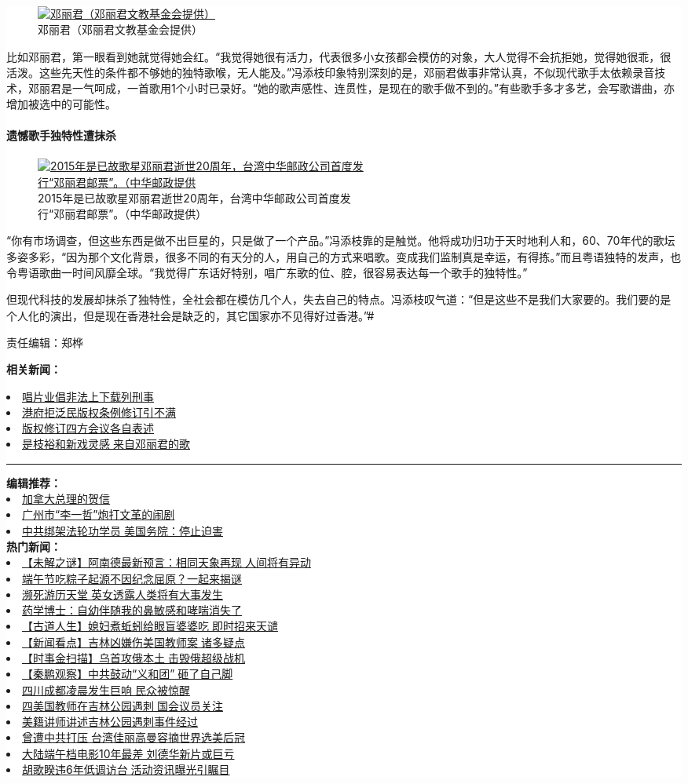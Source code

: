 <figure style="width: 297px" class="wp-caption aligncenter"><a target="_blank" class="image-link" title="邓丽君（邓丽君文教基金会提供）" href="http://images1.epochhk.com/pictures/25927/%E9%84%A7%E9%BA%97%E5%90%9B__1_@1200x1200.jpg"><img class="" src="http://images1.epochhk.com/pictures/25927/%E9%84%A7%E9%BA%97%E5%90%9B__1_@1200x1200.jpg" alt="邓丽君（邓丽君文教基金会提供）" width="297" b="366" /></a><figcaption class="wp-caption-text"><i class="fa fa-search"></i> 邓丽君（邓丽君文教基金会提供）</figcaption></figure>
<div class="img-caption">比如邓丽君，第一眼看到她就觉得她会红。“我觉得她很有活力，代表很多小女孩都会模仿的对象，大人觉得不会抗拒她，觉得她很乖，很活泼。这些先天性的条件都不够她的独特歌喉，无人能及。”冯添枝印象特别深刻的是，邓丽君做事非常认真，不似现代歌手太依赖录音技术，邓丽君是一气呵成，一首歌用1个小时已录好。“她的歌声感性、连贯性，是现在的歌手做不到的。”有些歌手多才多艺，会写歌谱曲，亦增加被选中的可能性。</div>
<h4>遗憾歌手独特性遭抹杀</h4>
<div class="image-container">
<figure style="width: 418px" class="wp-caption aligncenter"><a target="_blank" class="image-link" title="2015年是已故歌星邓丽君逝世20周年，台湾中华邮政公司首度发行“邓丽君邮票”。（中华邮政提供" href="http://images1.epochhk.com/pictures/25928/20150409PHO0075l@1200x1200.jpg"><img src="http://images1.epochhk.com/pictures/25928/20150409PHO0075l@1200x1200.jpg" alt="2015年是已故歌星邓丽君逝世20周年，台湾中华邮政公司首度发行“邓丽君邮票”。（中华邮政提供" width="418" b="132" /></a><figcaption class="wp-caption-text"><i class="fa fa-search"></i> 2015年是已故歌星邓丽君逝世20周年，台湾中华邮政公司首度发行“邓丽君邮票”。（中华邮政提供）</figcaption></figure>
<div class="img-caption"></div>
<div class="img-caption">“你有市场调查，但这些东西是做不出巨星的，只是做了一个产品。”冯添枝靠的是触觉。他将成功归功于天时地利人和，60、70年代的歌坛多姿多彩，“因为那个文化背景，很多不同的有天分的人，用自己的方式来唱歌。变成我们监制真是幸运，有得拣。”而且粤语独特的发声，也令粤语歌曲一时间风靡全球。“我觉得广东话好特别，唱广东歌的位、腔，很容易表达每一个歌手的独特性。”</div>
</div>
<p>但现代科技的发展却抹杀了独特性，全社会都在模仿几个人，失去自己的特点。冯添枝叹气道：“但是这些不是我们大家要的。我们要的是个人化的演出，但是现在香港社会是缺乏的，其它国家亦不见得好过香港。”#</p>
<p>责任编辑：郑桦</p>
</section>
</article>
</div>
	
<strong>相关新闻：</strong>
<li><a href="https://github.com/1992513/djy/blob/master/gb/6/10/19/n1491869.md#1">唱片业倡非法上下载列刑事</a></li>
<li><a href="https://github.com/1992513/djy/blob/master/gb/15/12/14/n4595097.md#1">港府拒泛民版权条例修订引不满</a></li>
<li><a href="https://github.com/1992513/djy/blob/master/gb/16/2/18/n4642418.md#1">版权修订四方会议各自表述</a></li>
<li><a href="https://github.com/1992513/djy/blob/master/gb/16/6/26/n8038342.md#1">是枝裕和新戏灵感 来自邓丽君的歌</a></li>
<hr>
<strong>编辑推荐：</strong>
<li><a href="https://github.com/1992513/djy/blob/master/gb/15/12/10/n4593139.md?dfh#1" target="_blank">加拿大总理的贺信</a></li><li><a href="https://github.com/1992513/djy/blob/master/gb/18/7/25/n10588772.md#1" target="_blank">广州市“李一哲”炮打文革的闹剧</a></li><li><a href="https://github.com/1992513/djy/blob/master/gb/18/11/29/n10882266.md#1" target="_blank">中共绑架法轮功学员 美国务院：停止迫害</a></li>
<strong>热门新闻：</strong>
<li><a href="https://github.com/1992513/djy/blob/master/gb/24/6/7/n14265705.md#1">【未解之谜】阿南德最新预言：相同天象再现 人间将有异动</a></li>
<li><a href="https://github.com/1992513/djy/blob/master/gb/24/6/8/n14266607.md#1">端午节吃粽子起源不因纪念屈原？一起来揭谜</a></li>
<li><a href="https://github.com/1992513/djy/blob/master/gb/24/6/12/n14268821.md#1">濒死游历天堂 英女透露人类将有大事发生</a></li>
<li><a href="https://github.com/1992513/djy/blob/master/gb/24/1/26/n14167203.md#1">药学博士：自幼伴随我的鼻敏感和哮喘消失了</a></li>
<li><a href="https://github.com/1992513/djy/blob/master/gb/24/6/3/n14263161.md#1">【古道人生】媳妇煮蚯蚓给眼盲婆婆吃 即时招来天谴</a></li>
<li><a href="https://github.com/1992513/djy/blob/master/gb/24/6/12/n14268667.md#1">【新闻看点】吉林凶嫌伤美国教师案 诸多疑点</a></li>
<li><a href="https://github.com/1992513/djy/blob/master/gb/24/6/12/n14269080.md#1">【时事金扫描】乌首攻俄本土 击毁俄超级战机</a></li>
<li><a href="https://github.com/1992513/djy/blob/master/gb/24/6/11/n14268550.md#1">【秦鹏观察】中共鼓动“义和团” 砸了自己脚</a></li>
<li><a href="https://github.com/1992513/djy/blob/master/gb/24/6/11/n14267991.md#1">四川成都凌晨发生巨响 民众被惊醒</a></li>
<li><a href="https://github.com/1992513/djy/blob/master/gb/24/6/10/n14267898.md#1">四美国教师在吉林公园遇刺 国会议员关注</a></li>
<li><a href="https://github.com/1992513/djy/blob/master/gb/24/6/11/n14268570.md#1">美籍讲师讲述吉林公园遇刺事件经过</a></li>
<li><a href="https://github.com/1992513/djy/blob/master/gb/24/6/10/n14267839.md#1">曾遭中共打压 台湾佳丽高曼容摘世界选美后冠</a></li>
<li><a href="https://github.com/1992513/djy/blob/master/gb/24/6/12/n14269230.md#1">大陆端午档电影10年最差 刘德华新片或巨亏</a></li>
<li><a href="https://github.com/1992513/djy/blob/master/gb/24/6/11/n14268574.md#1">胡歌睽违6年低调访台 活动资讯曝光引瞩目</a></li>